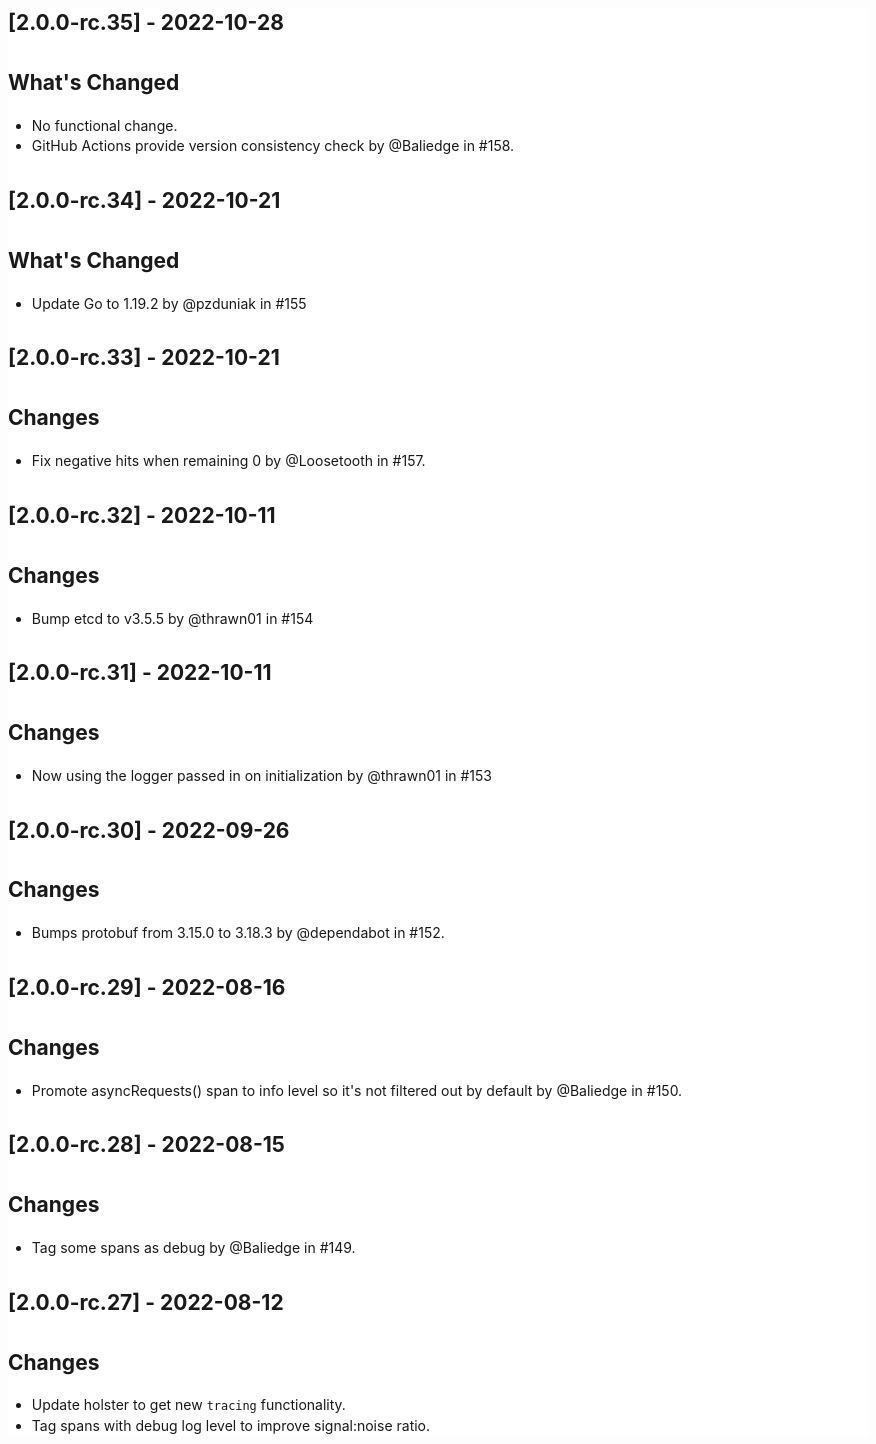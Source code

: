 ## [2.0.0-rc.35] - 2022-10-28
## What's Changed
* No functional change.
* GitHub Actions provide version consistency check by @Baliedge in #158.

## [2.0.0-rc.34] - 2022-10-21
## What's Changed
* Update Go to 1.19.2 by @pzduniak in #155

## [2.0.0-rc.33] - 2022-10-21
## Changes
* Fix negative hits when remaining 0 by @Loosetooth in #157.

## [2.0.0-rc.32] - 2022-10-11
## Changes
* Bump etcd to v3.5.5 by @thrawn01 in #154

## [2.0.0-rc.31] - 2022-10-11
## Changes
* Now using the logger passed in on initialization by @thrawn01 in #153

## [2.0.0-rc.30] - 2022-09-26
## Changes
* Bumps protobuf from 3.15.0 to 3.18.3 by @dependabot in #152.

## [2.0.0-rc.29] - 2022-08-16
## Changes
* Promote asyncRequests() span to info level so it's not filtered out by
default by @Baliedge in #150.

## [2.0.0-rc.28] - 2022-08-15
## Changes
* Tag some spans as debug by @Baliedge in #149.

## [2.0.0-rc.27] - 2022-08-12
## Changes
* Update holster to get new `tracing` functionality.
* Tag spans with debug log level to improve signal:noise ratio.
